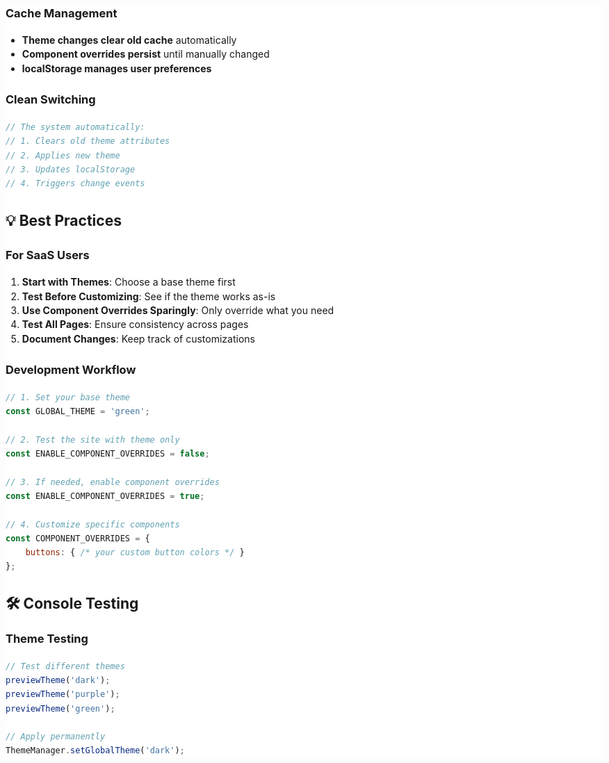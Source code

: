### Cache Management
- **Theme changes clear old cache** automatically
- **Component overrides persist** until manually changed
- **localStorage manages user preferences**

### Clean Switching
```javascript
// The system automatically:
// 1. Clears old theme attributes
// 2. Applies new theme
// 3. Updates localStorage
// 4. Triggers change events
```

## 💡 Best Practices

### For SaaS Users

1. **Start with Themes**: Choose a base theme first
2. **Test Before Customizing**: See if the theme works as-is
3. **Use Component Overrides Sparingly**: Only override what you need
4. **Test All Pages**: Ensure consistency across pages
5. **Document Changes**: Keep track of customizations

### Development Workflow

```javascript
// 1. Set your base theme
const GLOBAL_THEME = 'green';

// 2. Test the site with theme only
const ENABLE_COMPONENT_OVERRIDES = false;

// 3. If needed, enable component overrides
const ENABLE_COMPONENT_OVERRIDES = true;

// 4. Customize specific components
const COMPONENT_OVERRIDES = {
    buttons: { /* your custom button colors */ }
};
```

## 🛠️ Console Testing

### Theme Testing
```javascript
// Test different themes
previewTheme('dark');
previewTheme('purple');
previewTheme('green');

// Apply permanently
ThemeManager.setGlobalTheme('dark');
```
